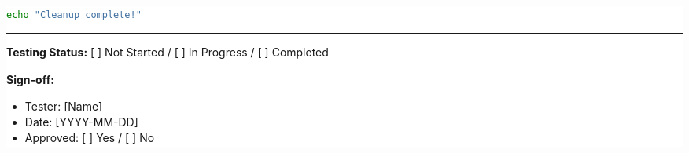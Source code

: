 ```bash
echo "Cleanup complete!"
```

---

**Testing Status:** [ ] Not Started / [ ] In Progress / [ ] Completed

**Sign-off:**
- Tester: [Name]
- Date: [YYYY-MM-DD]
- Approved: [ ] Yes / [ ] No
